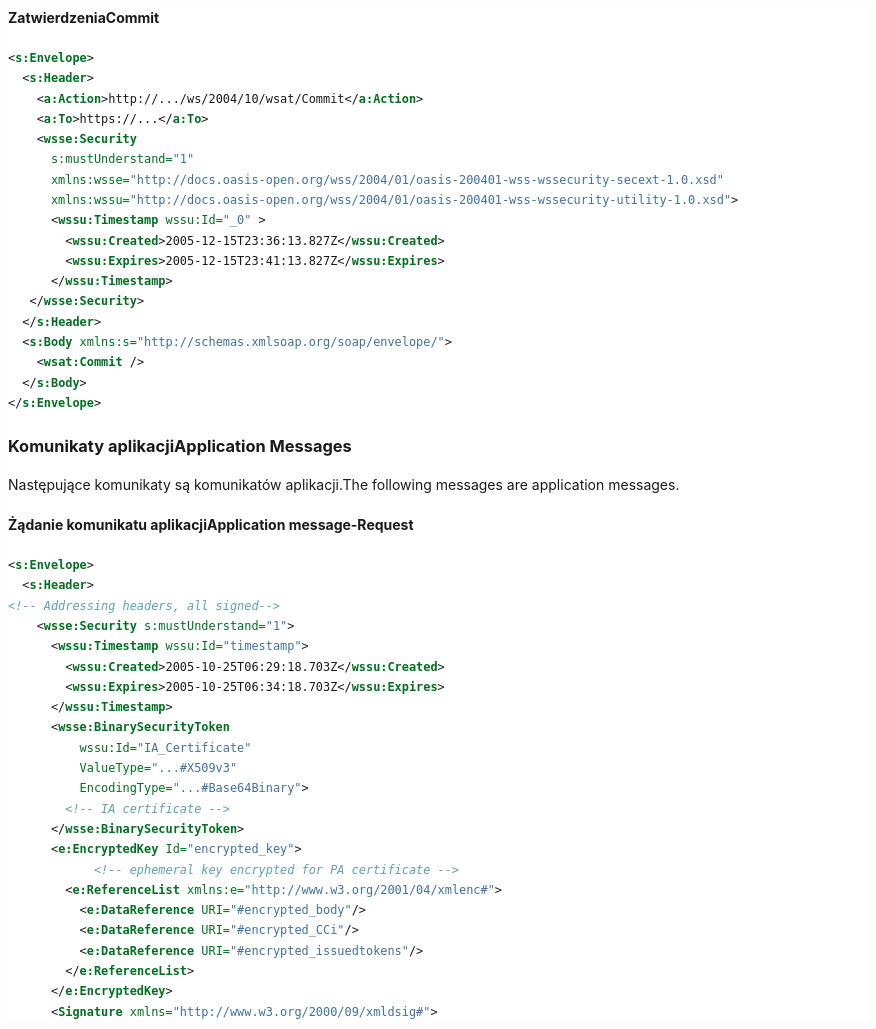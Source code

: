 #### <a name="commit"></a><span data-ttu-id="2a0ea-224">Zatwierdzenia</span><span class="sxs-lookup"><span data-stu-id="2a0ea-224">Commit</span></span>  
  
```xml  
<s:Envelope>  
  <s:Header>  
    <a:Action>http://.../ws/2004/10/wsat/Commit</a:Action>  
    <a:To>https://...</a:To>  
    <wsse:Security   
      s:mustUnderstand="1"   
      xmlns:wsse="http://docs.oasis-open.org/wss/2004/01/oasis-200401-wss-wssecurity-secext-1.0.xsd"  
      xmlns:wssu="http://docs.oasis-open.org/wss/2004/01/oasis-200401-wss-wssecurity-utility-1.0.xsd">  
      <wssu:Timestamp wssu:Id="_0" >  
        <wssu:Created>2005-12-15T23:36:13.827Z</wssu:Created>  
        <wssu:Expires>2005-12-15T23:41:13.827Z</wssu:Expires>  
      </wssu:Timestamp>  
   </wsse:Security>  
  </s:Header>  
  <s:Body xmlns:s="http://schemas.xmlsoap.org/soap/envelope/">  
    <wsat:Commit />  
  </s:Body>  
</s:Envelope>  
```  
  
### <a name="application-messages"></a><span data-ttu-id="2a0ea-225">Komunikaty aplikacji</span><span class="sxs-lookup"><span data-stu-id="2a0ea-225">Application Messages</span></span>  
 <span data-ttu-id="2a0ea-226">Następujące komunikaty są komunikatów aplikacji.</span><span class="sxs-lookup"><span data-stu-id="2a0ea-226">The following messages are application messages.</span></span>  
  
#### <a name="application-message-request"></a><span data-ttu-id="2a0ea-227">Żądanie komunikatu aplikacji</span><span class="sxs-lookup"><span data-stu-id="2a0ea-227">Application message-Request</span></span>  
  
```xml  
<s:Envelope>  
  <s:Header>  
<!-- Addressing headers, all signed-->  
    <wsse:Security s:mustUnderstand="1">  
      <wssu:Timestamp wssu:Id="timestamp">   
        <wssu:Created>2005-10-25T06:29:18.703Z</wssu:Created>  
        <wssu:Expires>2005-10-25T06:34:18.703Z</wssu:Expires>  
      </wssu:Timestamp>  
      <wsse:BinarySecurityToken   
          wssu:Id="IA_Certificate"   
          ValueType="...#X509v3"   
          EncodingType="...#Base64Binary">  
        <!-- IA certificate -->  
      </wsse:BinarySecurityToken>  
      <e:EncryptedKey Id="encrypted_key">  
            <!-- ephemeral key encrypted for PA certificate -->    
        <e:ReferenceList xmlns:e="http://www.w3.org/2001/04/xmlenc#">  
          <e:DataReference URI="#encrypted_body"/>  
          <e:DataReference URI="#encrypted_CCi"/>  
          <e:DataReference URI="#encrypted_issuedtokens"/>  
        </e:ReferenceList>  
      </e:EncryptedKey>  
      <Signature xmlns="http://www.w3.org/2000/09/xmldsig#">  
```
